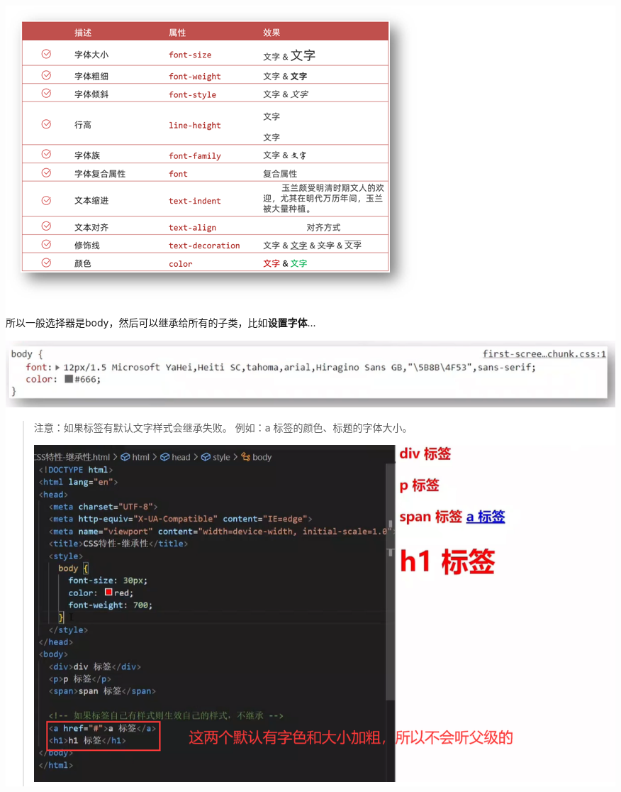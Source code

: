 ![1680319376438](../pic/1680319376438.png)

所以一般选择器是body，然后可以继承给所有的子类，比如**设置字体**...

![](../pic/2023-05-11-10-53-30-image.png)

> 注意：如果标签有默认文字样式会继承失败。 例如：a 标签的颜色、标题的字体大小。
> 
> ![](../pic/2023-05-11-10-56-57-image.png)
